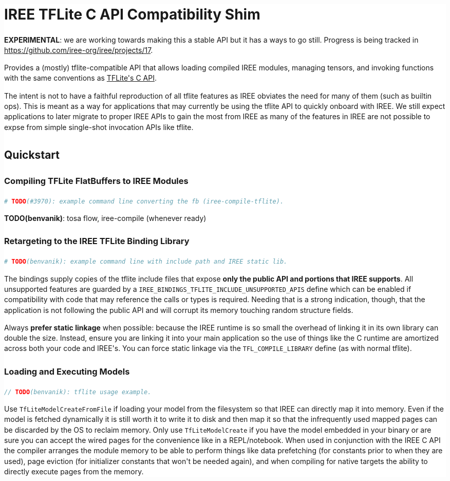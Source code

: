 # IREE TFLite C API Compatibility Shim

**EXPERIMENTAL**: we are working towards making this a stable API but it has a
ways to go still. Progress is being tracked in https://github.com/iree-org/iree/projects/17.

Provides a (mostly) tflite-compatible API that allows loading compiled IREE
modules, managing tensors, and invoking functions with the same conventions as
[TFLite's C API](https://github.com/tensorflow/tensorflow/tree/master/tensorflow/lite/c).

The intent is not to have a faithful reproduction of all tflite features as
IREE obviates the need for many of them (such as builtin ops). This is meant as
a way for applications that may currently be using the tflite API to quickly
onboard with IREE. We still expect applications to later migrate to proper IREE
APIs to gain the most from IREE as many of the features in IREE are not possible
to expse from simple single-shot invocation APIs like tflite.

## Quickstart

### Compiling TFLite FlatBuffers to IREE Modules

```sh
# TODO(#3970): example command line converting the fb (iree-compile-tflite).
```

**TODO(benvanik)**: tosa flow, iree-compile (whenever ready)

### Retargeting to the IREE TFLite Binding Library

```sh
# TODO(benvanik): example command line with include path and IREE static lib.
```

The bindings supply copies of the tflite include files that expose **only the
public API and portions that IREE supports**. All unsupported features are
guarded by a `IREE_BINDINGS_TFLITE_INCLUDE_UNSUPPORTED_APIS` define which can be
enabled if compatibility with code that may reference the calls or types is
required. Needing that is a strong indication, though, that the application is
not following the public API and will corrupt its memory touching random
structure fields.

Always **prefer static linkage** when possible: because the IREE runtime is so
small the overhead of linking it in its own library can double the size.
Instead, ensure you are linking it into your main application so the use of
things like the C runtime are amortized across both your code and IREE's. You
can force static linkage via the `TFL_COMPILE_LIBRARY` define (as with normal
tflite).

### Loading and Executing Models

```c
// TODO(benvanik): tflite usage example.
```

Use `TfLiteModelCreateFromFile` if loading your model from the filesystem so
that IREE can directly map it into memory. Even if the model is fetched
dynamically it is still worth it to write it to disk and then map it so that
the infrequently used mapped pages can be discarded by the OS to reclaim memory.
Only use `TfLiteModelCreate` if you have the model embedded in your binary or
are sure you can accept the wired pages for the convenience like in a
REPL/notebook. When used in conjunction with the IREE C API the compiler
arranges the module memory to be able to perform things like data prefetching
(for constants prior to when they are used), page eviction (for initializer
constants that won't be needed again), and when compiling for native targets the
ability to directly execute pages from the memory.
